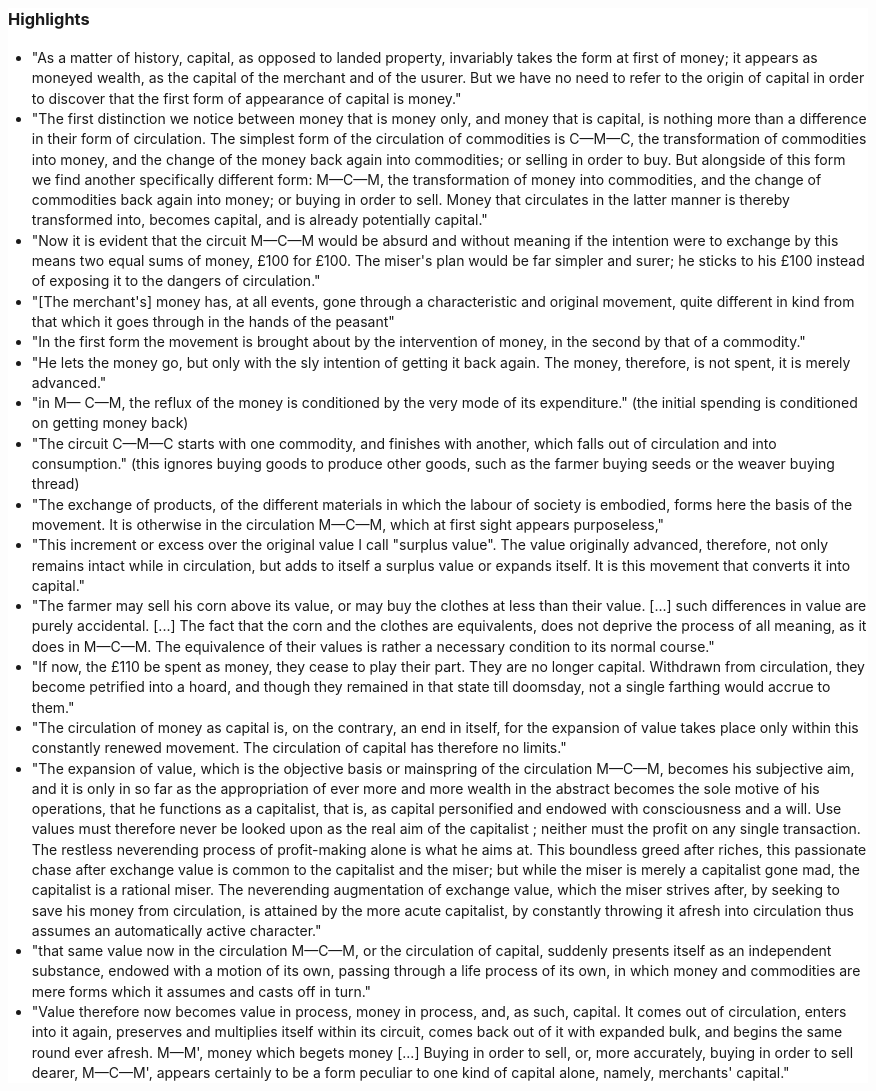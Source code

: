 ### Highlights

* "As a matter of history, capital, as opposed to landed property, invariably takes the form at first of money; it appears as moneyed wealth, as the capital of the merchant and of the usurer. But we have no need to refer to the origin of capital in order to discover that the first form of appearance of capital is money."
* "The first distinction we notice between money that is money only, and money that is capital, is nothing more than a difference in their form of circulation. The simplest form of the circulation of commodities is C—M—C, the transformation of commodities into money, and the change of the money back again into commodities; or selling in order to buy. But alongside of this form we find another specifically different form: M—C—M, the transformation of money into commodities, and the change of commodities back again into money; or buying in order to sell. Money that circulates in the latter manner is thereby transformed into, becomes capital, and is already potentially capital."
* "Now it is evident that the circuit M—C—M would be absurd and without meaning if the intention were to exchange by this means two equal sums of money, £100 for £100. The miser's plan would be far simpler and surer; he sticks to his £100 instead of exposing it to the dangers of circulation."
* "[The merchant's] money has, at all events, gone through a characteristic and original movement, quite different in kind from that which it goes through in the hands of the peasant"
* "In the first form the movement is brought about by the intervention of money, in the second by that of a commodity."
* "He lets the money go, but only with the sly intention of getting it back again. The money, therefore, is not spent, it is merely advanced."
* "in M— C—M, the reflux of the money is conditioned by the very mode of its expenditure." (the initial spending is conditioned on getting money back)
* "The circuit C—M—C starts with one commodity, and finishes with another, which falls out of circulation and into consumption." (this ignores buying goods to produce other goods, such as the farmer buying seeds or the weaver buying thread)
* "The exchange of products, of the different materials in which the labour of society is embodied, forms here the basis of the movement. It is otherwise in the circulation M—C—M, which at first sight appears purposeless,"
* "This increment or excess over the original value I call "surplus value". The value originally advanced, therefore, not only remains intact while in circulation, but adds to itself a surplus value or expands itself. It is this movement that converts it into capital."
* "The farmer may sell his corn above its value, or may buy the clothes at less than their value. [...] such differences in value are purely accidental. [...] The fact that the corn and the clothes are equivalents, does not deprive the process of all meaning, as it does in M—C—M. The equivalence of their values is rather a necessary condition to its normal course."
* "If now, the £110 be spent as money, they cease to play their part. They are no longer capital. Withdrawn from circulation, they become petrified into a hoard, and though they remained in that state till doomsday, not a single farthing would accrue to them."
* "The circulation of money as capital is, on the contrary, an end in itself, for the expansion of value takes place only within this constantly renewed movement. The circulation of capital has therefore no limits."
* "The expansion of value, which is the objective basis or mainspring of the circulation M—C—M, becomes his subjective aim, and it is only in so far as the appropriation of ever more and more wealth in the abstract becomes the sole motive of his operations, that he functions as a capitalist, that is, as capital personified and endowed with consciousness and a will. Use values must therefore never be looked upon as the real aim of the capitalist ; neither must the profit on any single transaction. The restless neverending process of profit-making alone is what he aims at. This boundless greed after riches, this passionate chase after exchange value is common to the capitalist and the miser; but while the miser is merely a capitalist gone mad, the capitalist is a rational miser. The neverending augmentation of exchange value, which the miser strives after, by seeking to save his money from circulation, is attained by the more acute capitalist, by constantly throwing it afresh into circulation thus assumes an automatically active character."
* "that same value now in the circulation M—C—M, or the circulation of capital, suddenly presents itself as an independent substance, endowed with a motion of its own, passing through a life process of its own, in which money and commodities are mere forms which it assumes and casts off in turn."
* "Value therefore now becomes value in process, money in process, and, as such, capital. It comes out of circulation, enters into it again, preserves and multiplies itself within its circuit, comes back out of it with expanded bulk, and begins the same round ever afresh. M—M', money which begets money [...] Buying in order to sell, or, more accurately, buying in order to sell dearer, M—C—M', appears certainly to be a form peculiar to one kind of capital alone, namely, merchants' capital."
